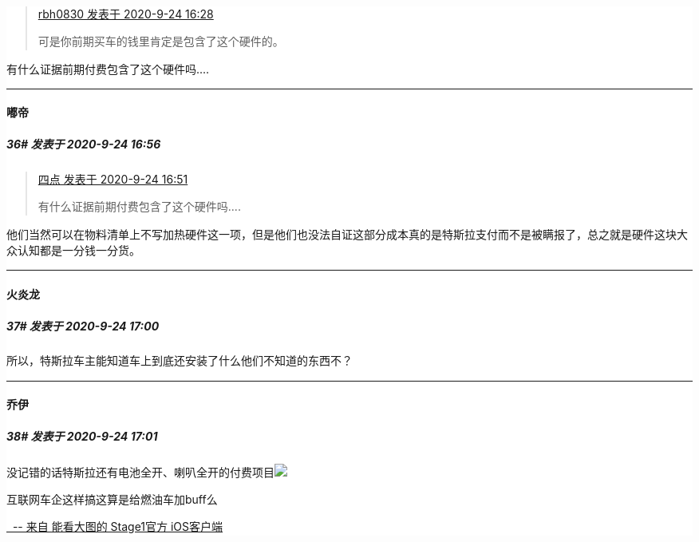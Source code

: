 

<blockquote><a href="httphttps://bbs.saraba1st.com/2b/forum.php?mod=redirect&amp;goto=findpost&amp;pid=48838346&amp;ptid=1961661" target="_blank">rbh0830 发表于 2020-9-24 16:28</a>

可是你前期买车的钱里肯定是包含了这个硬件的。</blockquote>
有什么证据前期付费包含了这个硬件吗....







-----

####  嘟帝  
##### 36#       发表于 2020-9-24 16:56



<blockquote><a href="httphttps://bbs.saraba1st.com/2b/forum.php?mod=redirect&amp;goto=findpost&amp;pid=48838677&amp;ptid=1961661" target="_blank">四点 发表于 2020-9-24 16:51</a>

有什么证据前期付费包含了这个硬件吗....</blockquote>
他们当然可以在物料清单上不写加热硬件这一项，但是他们也没法自证这部分成本真的是特斯拉支付而不是被瞒报了，总之就是硬件这块大众认知都是一分钱一分货。







-----

####  火炎龙  
##### 37#       发表于 2020-9-24 17:00




所以，特斯拉车主能知道车上到底还安装了什么他们不知道的东西不？







-----

####  乔伊  
##### 38#       发表于 2020-9-24 17:01




没记错的话特斯拉还有电池全开、喇叭全开的付费项目<img src="https://static.saraba1st.com/image/smiley/face2017/070.png" referrerpolicy="no-referrer">

互联网车企这样搞这算是给燃油车加buff么

[  -- 来自 能看大图的 Stage1官方 iOS客户端](https://itunes.apple.com/fi/app/saraba1st/id1221237470?mt=8)






